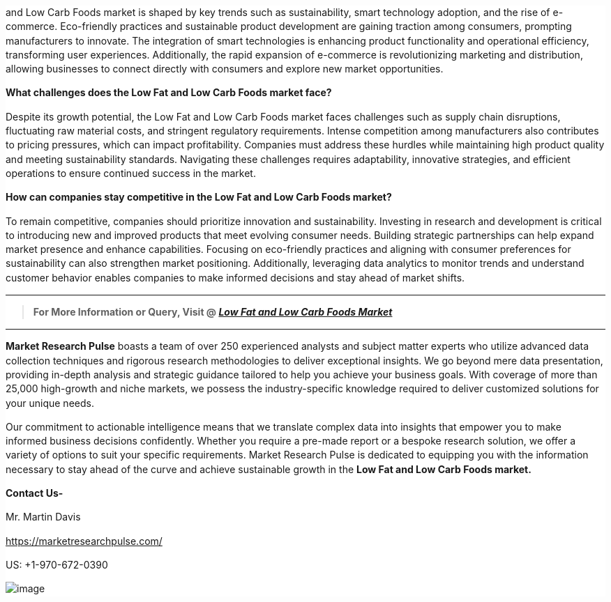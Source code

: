 and Low Carb Foods market is shaped by key trends such as sustainability, smart technology adoption, and the rise of e-commerce. Eco-friendly practices and sustainable product development are gaining traction among consumers, prompting manufacturers to innovate. The integration of smart technologies is enhancing product functionality and operational efficiency, transforming user experiences. Additionally, the rapid expansion of e-commerce is revolutionizing marketing and distribution, allowing businesses to connect directly with consumers and explore new market opportunities.</p><p><strong>What challenges does the Low Fat and Low Carb Foods market face?</strong></p><p>Despite its growth potential, the Low Fat and Low Carb Foods market faces challenges such as supply chain disruptions, fluctuating raw material costs, and stringent regulatory requirements. Intense competition among manufacturers also contributes to pricing pressures, which can impact profitability. Companies must address these hurdles while maintaining high product quality and meeting sustainability standards. Navigating these challenges requires adaptability, innovative strategies, and efficient operations to ensure continued success in the market.</p><p><strong>How can companies stay competitive in the Low Fat and Low Carb Foods market?</strong></p><p>To remain competitive, companies should prioritize innovation and sustainability. Investing in research and development is critical to introducing new and improved products that meet evolving consumer needs. Building strategic partnerships can help expand market presence and enhance capabilities. Focusing on eco-friendly practices and aligning with consumer preferences for sustainability can also strengthen market positioning. Additionally, leveraging data analytics to monitor trends and understand customer behavior enables companies to make informed decisions and stay ahead of market shifts.</p><hr /><blockquote><p><strong>For More Information or Query, Visit @&nbsp;<em><a href="https://marketresearchpulse.com/report/149581/low-fat-and-low-carb-foods-market?utm_source=Linkedin&utm_medium=0116">Low Fat and Low Carb Foods Market</a></em></strong></p></blockquote><hr /><p><strong>Market Research Pulse</strong> boasts a team of over 250 experienced analysts and subject matter experts who utilize advanced data collection techniques and rigorous research methodologies to deliver exceptional insights. We go beyond mere data presentation, providing in-depth analysis and strategic guidance tailored to help you achieve your business goals. With coverage of more than 25,000 high-growth and niche markets, we possess the industry-specific knowledge required to deliver customized solutions for your unique needs.</p><p>Our commitment to actionable intelligence means that we translate complex data into insights that empower you to make informed business decisions confidently. Whether you require a pre-made report or a bespoke research solution, we offer a variety of options to suit your specific requirements. Market Research Pulse is dedicated to equipping you with the information necessary to stay ahead of the curve and achieve sustainable growth in the <strong>Low Fat and Low Carb Foods market.</strong></p><p><strong>Contact Us-</strong></p><p>Mr. Martin Davis</p><p>https://marketresearchpulse.com/</p><p>US: +1-970-672-0390</p>
![image](https://github.com/user-attachments/assets/1171333f-27ee-498f-a62d-c20328e640bb)
